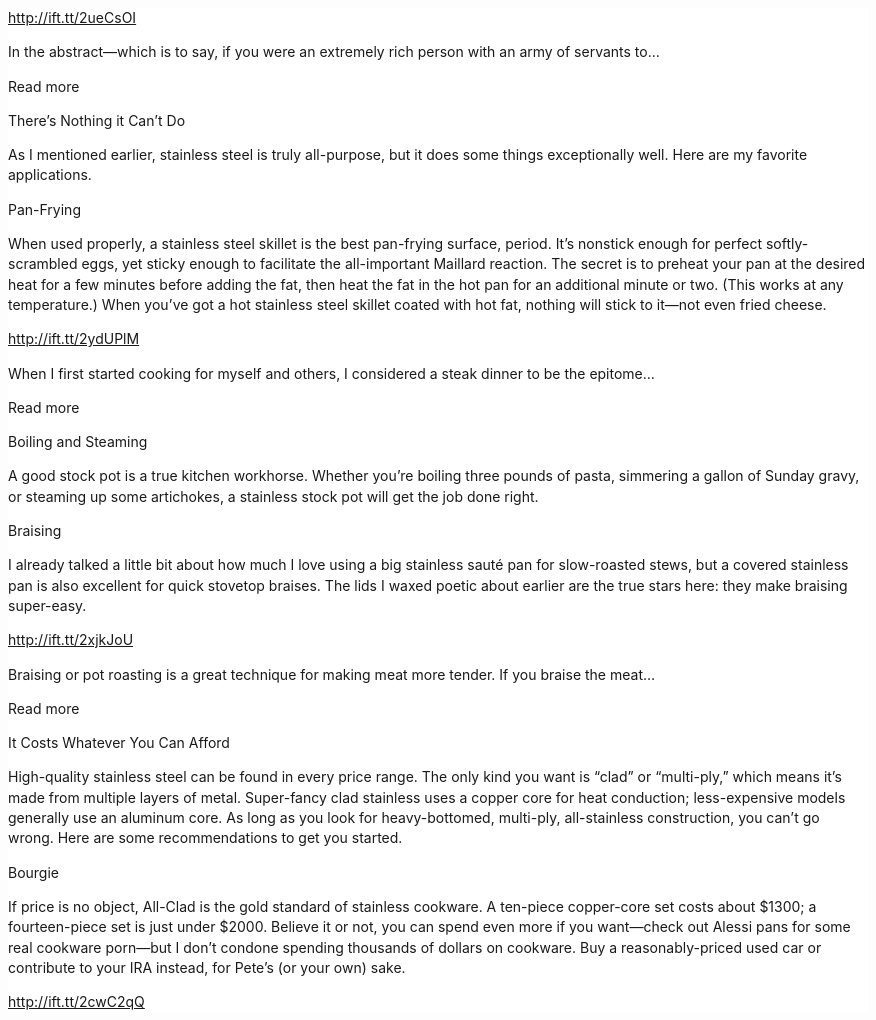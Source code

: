 http://ift.tt/2ueCsOI

In the abstract—which is to say, if you were an extremely rich person with an army of servants to…

Read more

There’s Nothing it Can’t Do

As I mentioned earlier, stainless steel is truly all-purpose, but it does some things exceptionally well. Here are my favorite applications.

Pan-Frying

When used properly, a stainless steel skillet is the best pan-frying surface, period. It’s nonstick enough for perfect softly-scrambled eggs, yet sticky enough to facilitate the all-important Maillard reaction. The secret is to preheat your pan at the desired heat for a few minutes before adding the fat, then heat the fat in the hot pan for an additional minute or two. (This works at any temperature.) When you’ve got a hot stainless steel skillet coated with hot fat, nothing will stick to it—not even fried cheese.

http://ift.tt/2ydUPlM

When I first started cooking for myself and others, I considered a steak dinner to be the epitome…

Read more

Boiling and Steaming

A good stock pot is a true kitchen workhorse. Whether you’re boiling three pounds of pasta, simmering a gallon of Sunday gravy, or steaming up some artichokes, a stainless stock pot will get the job done right.

Braising

I already talked a little bit about how much I love using a big stainless sauté pan for slow-roasted stews, but a covered stainless pan is also excellent for quick stovetop braises. The lids I waxed poetic about earlier are the true stars here: they make braising super-easy.

http://ift.tt/2xjkJoU

Braising or pot roasting is a great technique for making meat more tender. If you braise the meat…

Read more

It Costs Whatever You Can Afford

High-quality stainless steel can be found in every price range. The only kind you want is “clad” or “multi-ply,” which means it’s made from multiple layers of metal. Super-fancy clad stainless uses a copper core for heat conduction; less-expensive models generally use an aluminum core. As long as you look for heavy-bottomed, multi-ply, all-stainless construction, you can’t go wrong. Here are some recommendations to get you started.

Bourgie

If price is no object, All-Clad is the gold standard of stainless cookware. A ten-piece copper-core set costs about $1300; a fourteen-piece set is just under $2000. Believe it or not, you can spend even more if you want—check out Alessi pans for some real cookware porn—but I don’t condone spending thousands of dollars on cookware. Buy a reasonably-priced used car or contribute to your IRA instead, for Pete’s (or your own) sake.

http://ift.tt/2cwC2qQ
